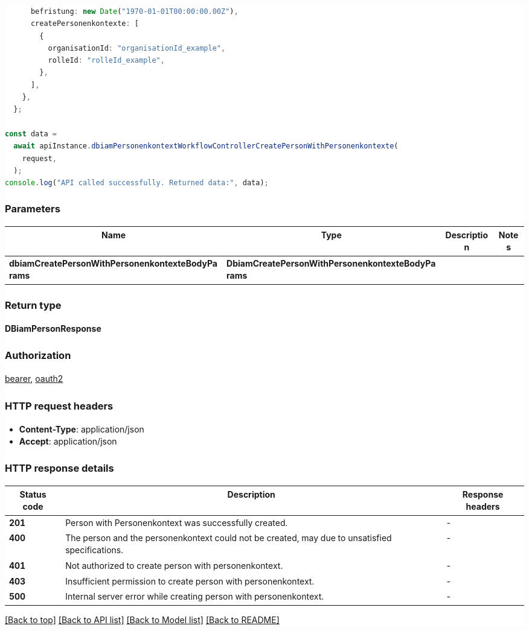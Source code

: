 ```typescript
      befristung: new Date("1970-01-01T00:00:00.00Z"),
      createPersonenkontexte: [
        {
          organisationId: "organisationId_example",
          rolleId: "rolleId_example",
        },
      ],
    },
  };

const data =
  await apiInstance.dbiamPersonenkontextWorkflowControllerCreatePersonWithPersonenkontexte(
    request,
  );
console.log("API called successfully. Returned data:", data);
```

### Parameters

| Name                                                | Type                                                | Description | Notes |
| --------------------------------------------------- | --------------------------------------------------- | ----------- | ----- |
| **dbiamCreatePersonWithPersonenkontexteBodyParams** | **DbiamCreatePersonWithPersonenkontexteBodyParams** |             |

### Return type

**DBiamPersonResponse**

### Authorization

[bearer](README.md#bearer), [oauth2](README.md#oauth2)

### HTTP request headers

- **Content-Type**: application/json
- **Accept**: application/json

### HTTP response details

| Status code | Description                                                                                     | Response headers |
| ----------- | ----------------------------------------------------------------------------------------------- | ---------------- |
| **201**     | Person with Personenkontext was successfully created.                                           | -                |
| **400**     | The person and the personenkontext could not be created, may due to unsatisfied specifications. | -                |
| **401**     | Not authorized to create person with personenkontext.                                           | -                |
| **403**     | Insufficient permission to create person with personenkontext.                                  | -                |
| **500**     | Internal server error while creating person with personenkontext.                               | -                |

[[Back to top]](#) [[Back to API list]](README.md#documentation-for-api-endpoints) [[Back to Model list]](README.md#documentation-for-models) [[Back to README]](README.md)
